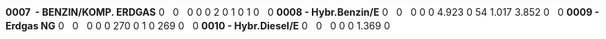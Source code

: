 <td width="234"><strong>0007  - BENZIN/KOMP. ERDGAS</strong></td>
<td width="96">0</td>
<td width="47">&nbsp;</td>
<td width="13">0</td>
<td width="47">&nbsp;</td>
<td width="13">0</td>
<td width="57">0</td>
<td width="54">0</td>
<td width="80">2</td>
<td width="78">0</td>
<td width="77">1</td>
<td width="72">0</td>
<td width="76">1</td>
<td width="86">0</td>
<td width="132">&nbsp;</td>
<td width="18">0</td>
</tr>
<tr>
<td width="234"><strong>0008 - Hybr.Benzin/E</strong></td>
<td width="96">0</td>
<td width="47">&nbsp;</td>
<td width="13">0</td>
<td width="47">&nbsp;</td>
<td width="13">0</td>
<td width="57">0</td>
<td width="54">0</td>
<td width="80">4.923</td>
<td width="78">0</td>
<td width="77">54</td>
<td width="72">1.017</td>
<td width="76">3.852</td>
<td width="86">0</td>
<td width="132">&nbsp;</td>
<td width="18">0</td>
</tr>
<tr>
<td width="234"><strong>0009 - Erdgas NG</strong></td>
<td width="96">0</td>
<td width="47">&nbsp;</td>
<td width="13">0</td>
<td width="47">&nbsp;</td>
<td width="13">0</td>
<td width="57">0</td>
<td width="54">0</td>
<td width="80">270</td>
<td width="78">0</td>
<td width="77">1</td>
<td width="72">0</td>
<td width="76">269</td>
<td width="86">0</td>
<td width="132">&nbsp;</td>
<td width="18">0</td>
</tr>
<tr>
<td width="234"><strong>0010 - Hybr.Diesel/E</strong></td>
<td width="96">0</td>
<td width="47">&nbsp;</td>
<td width="13">0</td>
<td width="47">&nbsp;</td>
<td width="13">0</td>
<td width="57">0</td>
<td width="54">0</td>
<td width="80">1.369</td>
<td width="78">0</td>